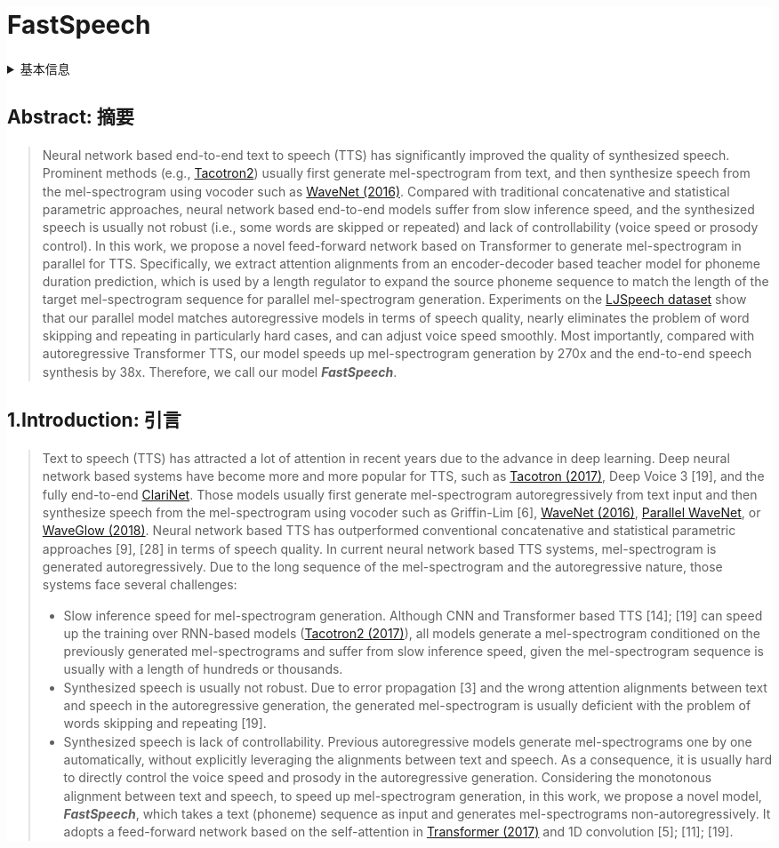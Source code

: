# FastSpeech

<details><summary>基本信息</summary></details>

## Abstract: 摘要

> Neural network based end-to-end text to speech (TTS) has significantly improved the quality of synthesized speech.
> Prominent methods (e.g., [Tacotron2](../../Models/TTS2_Acoustic/2017.12.16_Tacotron2.md)) usually first generate mel-spectrogram from text, and then synthesize speech from the mel-spectrogram using vocoder such as [WaveNet (2016)](../../Models/TTS3_Vocoder/2016.09.12_WaveNet.md).
> Compared with traditional concatenative and statistical parametric approaches, neural network based end-to-end models suffer from slow inference speed, and the synthesized speech is usually not robust (i.e., some words are skipped or repeated) and lack of controllability (voice speed or prosody control).
> In this work, we propose a novel feed-forward network based on Transformer to generate mel-spectrogram in parallel for TTS.
> Specifically, we extract attention alignments from an encoder-decoder based teacher model for phoneme duration prediction, which is used by a length regulator to expand the source phoneme sequence to match the length of the target mel-spectrogram sequence for parallel mel-spectrogram generation.
> Experiments on the [LJSpeech dataset](../../Datasets/2017.07.05_LJSpeech.md) show that our parallel model matches autoregressive models in terms of speech quality, nearly eliminates the problem of word skipping and repeating in particularly hard cases, and can adjust voice speed smoothly.
> Most importantly, compared with autoregressive Transformer TTS, our model speeds up mel-spectrogram generation by 270x and the end-to-end speech synthesis by 38x.
> Therefore, we call our model ***FastSpeech***.

## 1.Introduction: 引言

> Text to speech (TTS) has attracted a lot of attention in recent years due to the advance in deep learning.
> Deep neural network based systems have become more and more popular for TTS, such as [Tacotron (2017)](../../Models/TTS2_Acoustic/2017.03.29_Tacotron.md), Deep Voice 3 [19], and the fully end-to-end [ClariNet](../../Models/E2E/2018.07.19_ClariNet.md).
> Those models usually first generate mel-spectrogram autoregressively from text input and then synthesize speech from the mel-spectrogram using vocoder such as Griffin-Lim [6], [WaveNet (2016)](../../Models/TTS3_Vocoder/2016.09.12_WaveNet.md), [Parallel WaveNet](../../Models/TTS3_Vocoder/2017.11.28_Parallel_WaveNet.md), or [WaveGlow (2018)](../../Models/TTS3_Vocoder/2018.10.31_WaveGlow.md).
> Neural network based TTS has outperformed conventional concatenative and statistical parametric approaches [9], [28] in terms of speech quality.
> In current neural network based TTS systems, mel-spectrogram is generated autoregressively.
> Due to the long sequence of the mel-spectrogram and the autoregressive nature, those systems face several challenges:
> - Slow inference speed for mel-spectrogram generation.
> Although CNN and Transformer based TTS [14]; [19] can speed up the training over RNN-based models ([Tacotron2 (2017)](../../Models/TTS2_Acoustic/2017.12.16_Tacotron2.md)), all models generate a mel-spectrogram conditioned on the previously generated mel-spectrograms and suffer from slow inference speed, given the mel-spectrogram sequence is usually with a length of hundreds or thousands.
> - Synthesized speech is usually not robust.
> Due to error propagation [3] and the wrong attention alignments between text and speech in the autoregressive generation, the generated mel-spectrogram is usually deficient with the problem of words skipping and repeating [19].
> - Synthesized speech is lack of controllability.
> Previous autoregressive models generate mel-spectrograms one by one automatically, without explicitly leveraging the alignments between text and speech.
> As a consequence, it is usually hard to directly control the voice speed and prosody in the autoregressive generation.
> Considering the monotonous alignment between text and speech, to speed up mel-spectrogram generation, in this work, we propose a novel model, ***FastSpeech***, which takes a text (phoneme) sequence as input and generates mel-spectrograms non-autoregressively.
> It adopts a feed-forward network based on the self-attention in [Transformer (2017)](../_Transformer/2017.06.12_Transformer.md) and 1D convolution [5]; [11]; [19].